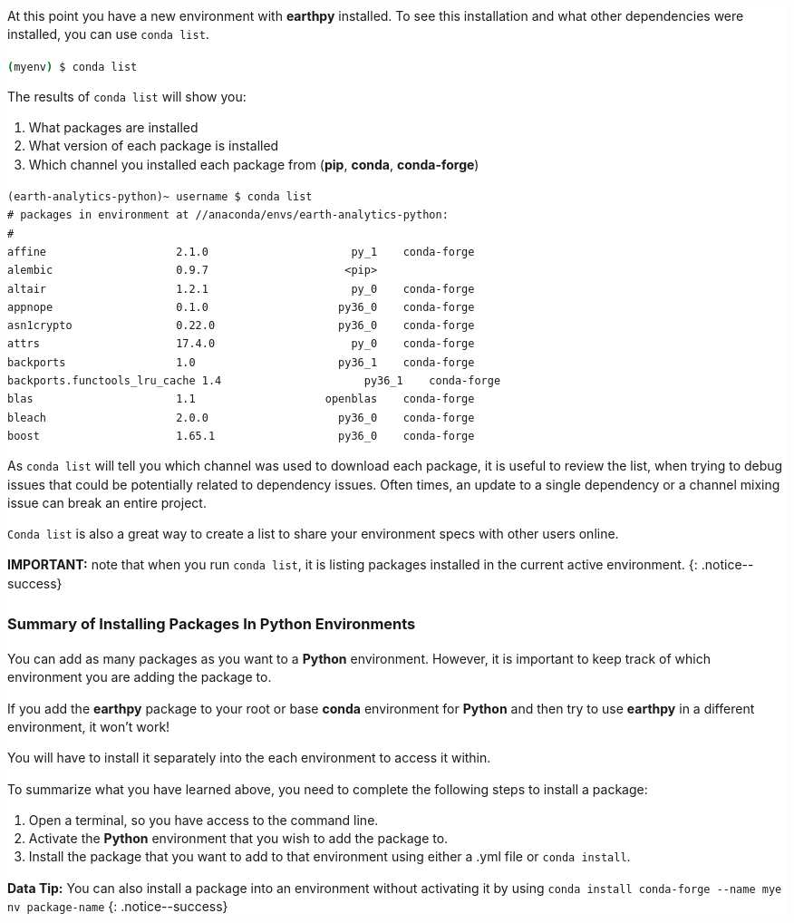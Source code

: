 At this point you have a new environment with **earthpy** installed. To see this installation and what other dependencies were installed, you can use `conda list`.

```bash
(myenv) $ conda list
```

The results of `conda list` will show you:
1. What packages are installed
2. What version of each package is installed
3. Which channel you installed each package from (**pip**, **conda**, **conda-forge**)

```
(earth-analytics-python)~ username $ conda list
# packages in environment at //anaconda/envs/earth-analytics-python:
#
affine                    2.1.0                      py_1    conda-forge
alembic                   0.9.7                     <pip>
altair                    1.2.1                      py_0    conda-forge
appnope                   0.1.0                    py36_0    conda-forge
asn1crypto                0.22.0                   py36_0    conda-forge
attrs                     17.4.0                     py_0    conda-forge
backports                 1.0                      py36_1    conda-forge
backports.functools_lru_cache 1.4                      py36_1    conda-forge
blas                      1.1                    openblas    conda-forge
bleach                    2.0.0                    py36_0    conda-forge
boost                     1.65.1                   py36_0    conda-forge

```

As `conda list` will tell you which channel was used to download each package, it is useful to review the list, when trying to debug issues that could be potentially related to dependency issues. Often times, an update to a single dependency or a channel mixing issue can break an entire project.  

`Conda list` is also a great way to create a list to share your environment specs with other users online.

<i class="fa fa-star"></i> **IMPORTANT:** note that when you run `conda list`, it is listing packages installed in the current active environment.
{: .notice--success}

### Summary of Installing Packages In Python Environments

You can add as many packages as you want to a **Python** environment. However, it is important to keep track of which environment you are adding the package to.

If you add the **earthpy** package to your root or base **conda** environment for **Python** and then try to use **earthpy** in a different environment, it won’t work!

You will have to install it separately into the each environment to access it within.

To summarize what you have learned above, you need to complete the following steps to install a package:
1. Open a terminal, so you have access to the command line.
2. Activate the **Python** environment that you wish to add the package to.
3. Install the package that you want to add to that environment using either a .yml file or `conda install`.  

<i class="fa fa-star"></i> **Data Tip:** You can also install a package into an environment without activating it by using `conda install conda-forge --name myenv package-name`
{: .notice--success}
